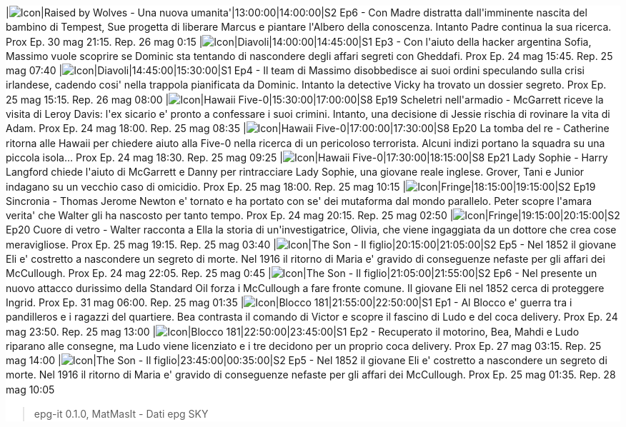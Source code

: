 |![Icon](https://guidatv.sky.it/uuid/0d2e198a-4ae5-4854-9d88-108cb3e38dd1/cover?md5ChecksumParam=aea9573fb4086604eab270881be7b054)|Raised by Wolves - Una nuova umanita&#039;|13:00:00|14:00:00|S2 Ep6 - Con Madre distratta dall&#039;imminente nascita del bambino di Tempest, Sue progetta di liberare Marcus e piantare l&#039;Albero della conoscenza. Intanto Padre continua la sua ricerca. Prox Ep. 30 mag 21:15. Rep. 26 mag 0:15
|![Icon](https://guidatv.sky.it/uuid/3dbbe451-6e59-47cc-a336-d4e6d1c36f01/cover?md5ChecksumParam=801d235ecdd87bd0383d7a28b38c3ccd)|Diavoli|14:00:00|14:45:00|S1 Ep3 - Con l&#039;aiuto della hacker argentina Sofia, Massimo vuole scoprire se Dominic sta tentando di nascondere degli affari segreti con Gheddafi. Prox Ep. 24 mag 15:45. Rep. 25 mag 07:40
|![Icon](https://guidatv.sky.it/uuid/14049a95-ba3e-4eb0-ab2d-24145c5909c7/cover?md5ChecksumParam=801d235ecdd87bd0383d7a28b38c3ccd)|Diavoli|14:45:00|15:30:00|S1 Ep4 - Il team di Massimo disobbedisce ai suoi ordini speculando sulla crisi irlandese, cadendo cosi&#039; nella trappola pianificata da Dominic. Intanto la detective Vicky ha trovato un dossier segreto. Prox Ep. 25 mag 15:15. Rep. 26 mag 08:00
|![Icon](https://guidatv.sky.it/uuid/f80f9d49-868d-4863-89fa-b869150a105c/cover?md5ChecksumParam=84cdb5914ce6da924cb740ee53f24968)|Hawaii Five-0|15:30:00|17:00:00|S8 Ep19 Scheletri nell&#039;armadio - McGarrett riceve la visita di Leroy Davis: l&#039;ex sicario e&#039; pronto a confessare i suoi crimini. Intanto, una decisione di Jessie rischia di rovinare la vita di Adam. Prox Ep. 24 mag 18:00. Rep. 25 mag 08:35
|![Icon](https://guidatv.sky.it/uuid/040e2da0-1a32-4554-893d-20afe19c2c33/cover?md5ChecksumParam=84cdb5914ce6da924cb740ee53f24968)|Hawaii Five-0|17:00:00|17:30:00|S8 Ep20 La tomba del re - Catherine ritorna alle Hawaii per chiedere aiuto alla Five-0 nella ricerca di un pericoloso terrorista. Alcuni indizi portano la squadra su una piccola isola... Prox Ep. 24 mag 18:30. Rep. 25 mag 09:25
|![Icon](https://guidatv.sky.it/uuid/20f074bb-a1b2-4846-a636-bd79401a85b4/cover?md5ChecksumParam=84cdb5914ce6da924cb740ee53f24968)|Hawaii Five-0|17:30:00|18:15:00|S8 Ep21 Lady Sophie - Harry Langford chiede l&#039;aiuto di McGarrett e Danny per rintracciare Lady Sophie, una giovane reale inglese. Grover, Tani e Junior indagano su un vecchio caso di omicidio. Prox Ep. 25 mag 18:00. Rep. 25 mag 10:15
|![Icon](https://guidatv.sky.it/uuid/9dcd5301-4890-4d4c-be8a-20b03544071c/cover?md5ChecksumParam=7ce5d326949c53598dacb4bf5baa9a2a)|Fringe|18:15:00|19:15:00|S2 Ep19 Sincronia - Thomas Jerome Newton e&#039; tornato e ha portato con se&#039; dei mutaforma dal mondo parallelo. Peter scopre l&#039;amara verita&#039; che Walter gli ha nascosto per tanto tempo. Prox Ep. 24 mag 20:15. Rep. 25 mag 02:50
|![Icon](https://guidatv.sky.it/uuid/1210cb81-1efb-4f02-a5a0-b0d977364ef7/cover?md5ChecksumParam=7ce5d326949c53598dacb4bf5baa9a2a)|Fringe|19:15:00|20:15:00|S2 Ep20 Cuore di vetro - Walter racconta a Ella la storia di un&#039;investigatrice, Olivia, che viene ingaggiata da un dottore che crea cose meravigliose. Prox Ep. 25 mag 19:15. Rep. 25 mag 03:40
|![Icon](https://guidatv.sky.it/uuid/intrattenimento_cover_oiOcEGjG-.png)|The Son - Il figlio|20:15:00|21:05:00|S2 Ep5 - Nel 1852 il giovane Eli e&#039; costretto a nascondere un segreto di morte. Nel 1916 il ritorno di Maria e&#039; gravido di conseguenze nefaste per gli affari dei McCullough. Prox Ep. 24 mag 22:05. Rep. 25 mag 0:45
|![Icon](https://guidatv.sky.it/uuid/intrattenimento_cover_oiOcEGjG-.png)|The Son - Il figlio|21:05:00|21:55:00|S2 Ep6 - Nel presente un nuovo attacco durissimo della Standard Oil forza i McCullough a fare fronte comune. Il giovane Eli nel 1852 cerca di proteggere Ingrid. Prox Ep. 31 mag 06:00. Rep. 25 mag 01:35
|![Icon](https://guidatv.sky.it/uuid/32916134-8fb7-4c5c-af21-5f5e99cf294d/cover?md5ChecksumParam=29fea0620d74cf31c052d2fc843fccc9)|Blocco 181|21:55:00|22:50:00|S1 Ep1 - Al Blocco e&#039; guerra tra i pandilleros e i ragazzi del quartiere. Bea contrasta il comando di Victor e scopre il fascino di Ludo e del coca delivery. Prox Ep. 24 mag 23:50. Rep. 25 mag 13:00
|![Icon](https://guidatv.sky.it/uuid/68268838-9f14-4fe6-8ebf-cf96d6bcd098/cover?md5ChecksumParam=29fea0620d74cf31c052d2fc843fccc9)|Blocco 181|22:50:00|23:45:00|S1 Ep2 - Recuperato il motorino, Bea, Mahdi e Ludo riparano alle consegne, ma Ludo viene licenziato e i tre decidono per un proprio coca delivery. Prox Ep. 27 mag 03:15. Rep. 25 mag 14:00
|![Icon](https://guidatv.sky.it/uuid/intrattenimento_cover_oiOcEGjG-.png)|The Son - Il figlio|23:45:00|00:35:00|S2 Ep5 - Nel 1852 il giovane Eli e&#039; costretto a nascondere un segreto di morte. Nel 1916 il ritorno di Maria e&#039; gravido di conseguenze nefaste per gli affari dei McCullough. Prox Ep. 25 mag 01:35. Rep. 28 mag 10:05



 > epg-it 0.1.0, MatMasIt - Dati epg SKY